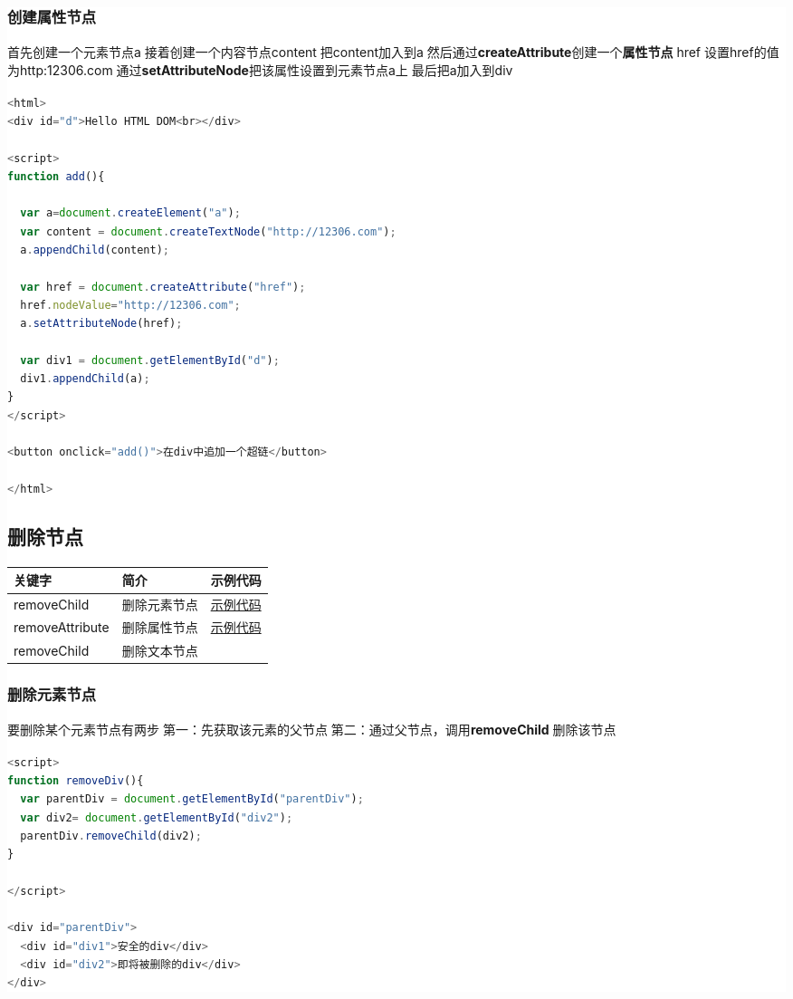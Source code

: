 ### 创建属性节点

首先创建一个元素节点a
接着创建一个内容节点content
把content加入到a
然后通过**createAttribute**创建一个**属性节点** href
设置href的值为http:12306.com
通过**setAttributeNode**把该属性设置到元素节点a上
最后把a加入到div

```javascript
<html>
<div id="d">Hello HTML DOM<br></div>
 
<script>
function add(){
  
  var a=document.createElement("a");
  var content = document.createTextNode("http://12306.com");
  a.appendChild(content);
 
  var href = document.createAttribute("href");
  href.nodeValue="http://12306.com";
  a.setAttributeNode(href);
 
  var div1 = document.getElementById("d");
  div1.appendChild(a);
}
</script>
   
<button onclick="add()">在div中追加一个超链</button>
   
</html>
```

## 删除节点

| 关键字          | 简介         | 示例代码                                                     |
| :-------------- | :----------- | :----------------------------------------------------------- |
| removeChild     | 删除元素节点 | [示例代码](https://how2j.cn/k/dom/dom-delete/461.html#step1179) |
| removeAttribute | 删除属性节点 | [示例代码](https://how2j.cn/k/dom/dom-delete/461.html#step1180) |
| removeChild     | 删除文本节点 |                                                              |

### 删除元素节点

要删除某个元素节点有两步
第一：先获取该元素的父节点
第二：通过父节点，调用**removeChild** 删除该节点

```javascript
<script>
function removeDiv(){
  var parentDiv = document.getElementById("parentDiv");
  var div2= document.getElementById("div2");
  parentDiv.removeChild(div2);
}
 
</script>
 
<div id="parentDiv">
  <div id="div1">安全的div</div>
  <div id="div2">即将被删除的div</div>
</div>
```